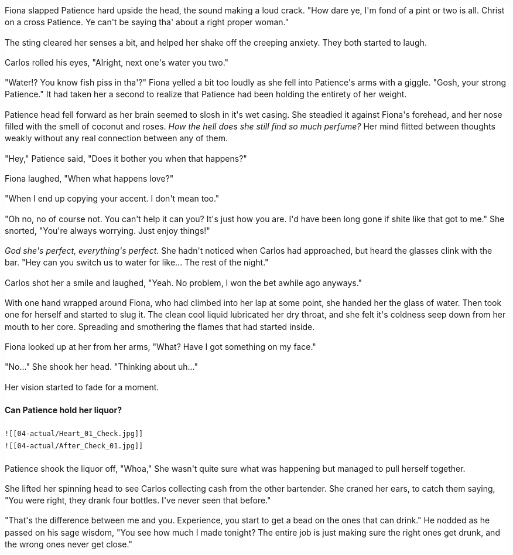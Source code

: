 Fiona slapped Patience hard upside the head, the sound making a loud crack. "How dare ye, I'm fond of a pint or two is all. Christ on a cross Patience. Ye can't be saying tha' about a right proper woman."

The sting cleared her senses a bit, and helped her shake off the creeping anxiety. They both started to laugh.

Carlos rolled his eyes, "Alright, next one's water you two."

"Water!? You know fish piss in tha'?" Fiona yelled a bit too loudly as she fell into Patience's arms with a giggle. "Gosh, your strong Patience." It had taken her a second to realize that Patience had been holding the entirety of her weight.

Patience head fell forward as her brain seemed to slosh in it's wet casing. She steadied it against Fiona's forehead, and her nose filled with the smell of coconut and roses. *How the hell does she still find so much perfume?* Her mind flitted between thoughts weakly without any real connection between any of them.

"Hey," Patience said, "Does it bother you when that happens?"

Fiona laughed, "When what happens love?"

"When I end up copying your accent. I don't mean too."

"Oh no, no of course not. You can't help it can you? It's just how you are. I'd have been long gone if shite like that got to me." She snorted, "You're always worrying. Just enjoy things!"

*God she's perfect, everything's perfect.* She hadn't noticed when Carlos had approached, but heard the glasses clink with the bar. "Hey can you switch us to water for like... The rest of the night."

Carlos shot her a smile and laughed, "Yeah. No problem, I won the bet awhile ago anyways."

With one hand wrapped around Fiona, who had climbed into her lap at some point, she handed her the glass of water. Then took one for herself and started to slug it. The clean cool liquid lubricated her dry throat, and she felt it's coldness seep down from her mouth to her core. Spreading and smothering the flames that had started inside. 

Fiona looked up at her from her arms, "What? Have I got something on my face."

"No..." She shook her head. "Thinking about uh..."

Her vision started to fade for a moment.

#### Can Patience hold her liquor?
    ![[04-actual/Heart_01_Check.jpg]]
    ![[04-actual/After_Check_01.jpg]]
####

Patience shook the liquor off, "Whoa," She wasn't quite sure what was happening but managed to pull herself together. 

She lifted her spinning head to see Carlos collecting cash from the other bartender. She craned her ears, to catch them saying, "You were right, they drank four bottles. I've never seen that before."

"That's the difference between me and you. Experience, you start to get a bead on the ones that can drink." He nodded as he passed on his sage wisdom, "You see how much I made tonight? The entire job is just making sure the right ones get drunk, and the wrong ones never get close."
